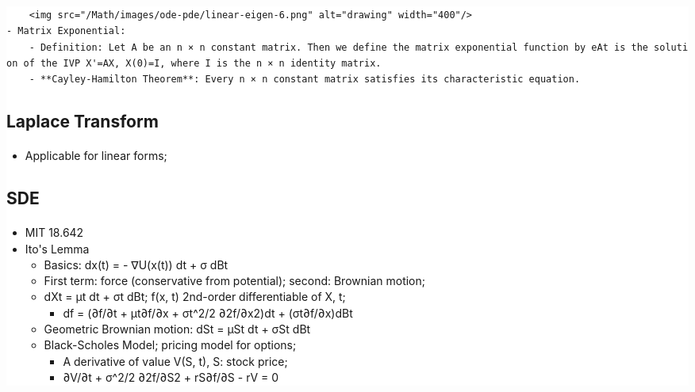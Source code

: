 		<img src="/Math/images/ode-pde/linear-eigen-6.png" alt="drawing" width="400"/>
	- Matrix Exponential:
		- Definition: Let A be an n × n constant matrix. Then we define the matrix exponential function by eAt is the solution of the IVP X'=AX, X(0)=I, where I is the n × n identity matrix.
		- **Cayley-Hamilton Theorem**: Every n × n constant matrix satisfies its characteristic equation.

## Laplace Transform
- Applicable for linear forms;

## SDE
- MIT 18.642
- Ito's Lemma
	- Basics: dx(t) = - ∇U(x(t)) dt + σ dBt
	- First term: force (conservative from potential); second: Brownian motion;
	- dXt = μt dt + σt dBt; f(x, t) 2nd-order differentiable of X, t;
		- df = (∂f/∂t + μt∂f/∂x + σt^2/2 ∂2f/∂x2)dt + (σt∂f/∂x)dBt
	- Geometric Brownian motion: dSt = μSt dt + σSt dBt
	- Black-Scholes Model; pricing model for options;
		- A derivative of value V(S, t), S: stock price;
		- ∂V/∂t + σ^2/2 ∂2f/∂S2 + rS∂f/∂S - rV = 0 